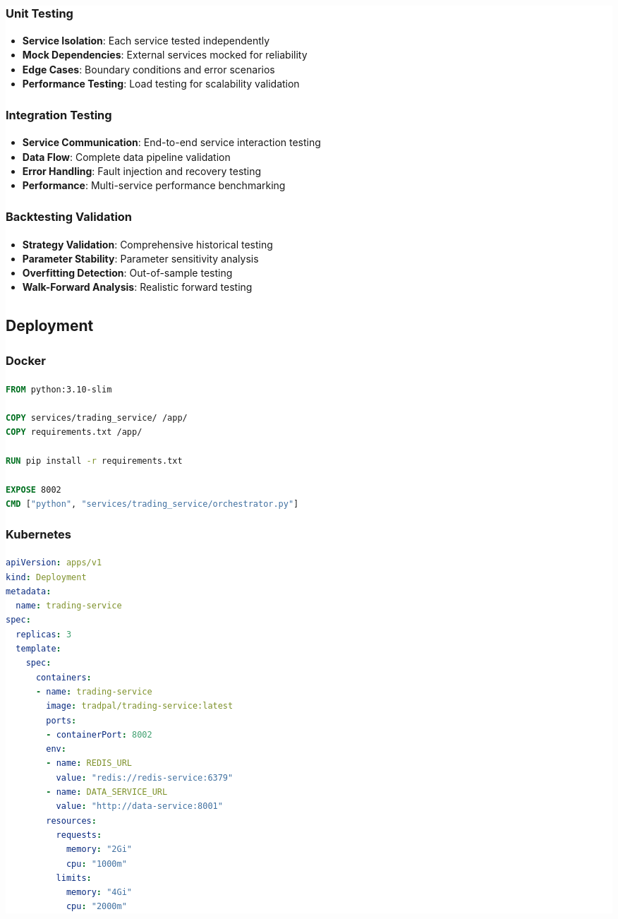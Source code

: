 ### Unit Testing
- **Service Isolation**: Each service tested independently
- **Mock Dependencies**: External services mocked for reliability
- **Edge Cases**: Boundary conditions and error scenarios
- **Performance Testing**: Load testing for scalability validation

### Integration Testing
- **Service Communication**: End-to-end service interaction testing
- **Data Flow**: Complete data pipeline validation
- **Error Handling**: Fault injection and recovery testing
- **Performance**: Multi-service performance benchmarking

### Backtesting Validation
- **Strategy Validation**: Comprehensive historical testing
- **Parameter Stability**: Parameter sensitivity analysis
- **Overfitting Detection**: Out-of-sample testing
- **Walk-Forward Analysis**: Realistic forward testing

## Deployment

### Docker

```dockerfile
FROM python:3.10-slim

COPY services/trading_service/ /app/
COPY requirements.txt /app/

RUN pip install -r requirements.txt

EXPOSE 8002
CMD ["python", "services/trading_service/orchestrator.py"]
```

### Kubernetes

```yaml
apiVersion: apps/v1
kind: Deployment
metadata:
  name: trading-service
spec:
  replicas: 3
  template:
    spec:
      containers:
      - name: trading-service
        image: tradpal/trading-service:latest
        ports:
        - containerPort: 8002
        env:
        - name: REDIS_URL
          value: "redis://redis-service:6379"
        - name: DATA_SERVICE_URL
          value: "http://data-service:8001"
        resources:
          requests:
            memory: "2Gi"
            cpu: "1000m"
          limits:
            memory: "4Gi"
            cpu: "2000m"
```
